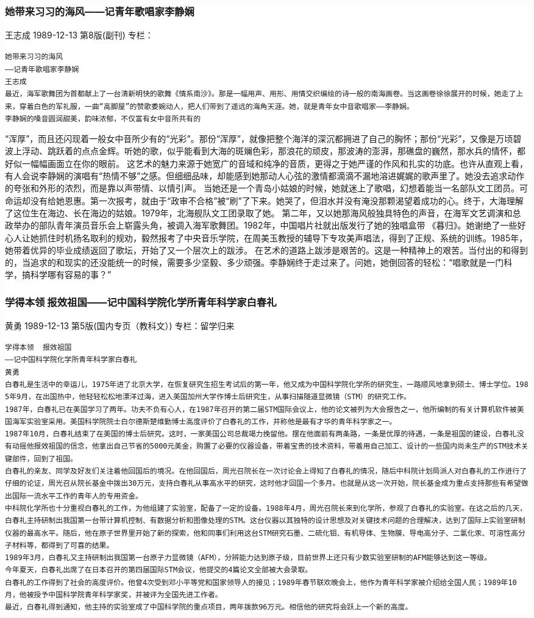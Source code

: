 
### 她带来习习的海风——记青年歌唱家李静娴
王志成
1989-12-13
第8版(副刊)
专栏：

    她带来习习的海风
    ——记青年歌唱家李静娴
    王志成
    最近，海军歌舞团为首都献上了一台清新明快的歌舞《情系南沙》。那是一幅用声、用形、用情交织编绘的诗一般的南海画卷。当这画卷徐徐展开的时候，她走了上来，穿着白色的军礼服，一曲“高脚屋”的赞歌委婉动人，把人们带到了遥远的海角天涯。她，就是青年女中音歌唱家——李静娴。
    李静娴的嗓音圆润甜美，韵味浓郁，不仅富有女中音所共有的
  “浑厚”，而且还闪现着一般女中音所少有的“光彩”。那份“浑厚”，就像把整个海洋的深沉都拥进了自己的胸怀；那份“光彩”，又像是万顷碧波上浮动、跳跃着的点点金辉。听她的歌，似乎能看到大海的斑斓色彩，那浪花的顽皮，那波涛的澎湃，那礁盘的巍然，那水兵的情怀，都好似一幅幅画面立在你的眼前。
    这艺术的魅力来源于她宽广的音域和纯净的音质，更得之于她严谨的作风和扎实的功底。也许从直观上看，有人会说李静娴的演唱有“热情不够”之感。但细细品味，却能感到她那动人心弦的激情都滴滴不漏地溶进娓娓的歌声里了。她没去追求动作的夸张和外形的浓烈，而是靠以声带情、以情引声。
    当她还是一个青岛小姑娘的时候，她就迷上了歌唱，幻想着能当一名部队文工团员。可命运却没有给她恩惠。第一次报考，就由于“政审不合格”被“刷”了下来。她哭了，但泪水并没有淹没那颗渴望着成功的心。终于，大海理解了这位生在海边、长在海边的姑娘。1979年，北海舰队文工团录取了她。
    第二年，又以她那海风般独具特色的声音，在海军文艺调演和总政举办的部队青年演员音乐会上崭露头角，被调入海军歌舞团。1982年，中国唱片社就出版发行了她的独唱盒带
  《暮归》。她谢绝了一些好心人让她抓住时机扬名取利的规劝，毅然报考了中央音乐学院，在周美玉教授的辅导下专攻美声唱法，得到了正规、系统的训练。1985年，她带着优异的毕业成绩返回了歌坛，开始了又一个层次上的跋涉。
    在艺术的道路上跋涉是艰苦的。这是一种精神上的艰苦。当付出的和得到的，当追求的和现实的还没能统一的时候，需要多少坚毅、多少顽强。李静娴终于走过来了。问她，她倒回答的轻松：“唱歌就是一门科学，搞科学哪有容易的事？”


### 学得本领  报效祖国——记中国科学院化学所青年科学家白春礼
黄勇
1989-12-13
第5版(国内专页（教科文）)
专栏：留学归来

    学得本领  报效祖国
    ——记中国科学院化学所青年科学家白春礼
    黄勇
    白春礼是生活中的幸运儿，1975年进了北京大学，在恢复研究生招生考试后的第一年，他又成为中国科学院化学所的研究生，一路顺风地拿到硕士、博士学位。1985年9月，在出国热中，他轻轻松松地漂洋过海，进入美国加州大学作博士后研究生，从事扫描隧道显微镜（STM）的研究工作。
    1987年，白春礼已在美国学习了两年。功夫不负有心人，在1987年召开的第二届STM国际会议上，他的论文被列为大会报告之一，他所编制的有关计算机软件被美国海军实验室采用。美国科学院院士白尔德斯楚维勤博士高度评价了白春礼的工作，并称他是最有才华的青年科学家之一。
    1987年10月，白春礼结束了在美国的博士后研究。这时，一家美国公司总裁竭力挽留他。摆在他面前有两条路，一条是优厚的待遇，一条是祖国的建设，白春礼没有动摇他报效祖国的信念，他拿出自己节省的5000元美金，购置了必要的仪器设备，带着宝贵的技术资料，带着用自己加工、设计的一些国内尚未生产的STM技术关键部件，回到了祖国。
    白春礼的亲友、同学及好友们关注着他回国后的境况。在他回国后，周光召院长在一次讨论会上得知了白春礼的情况，随后中科院计划局派人对白春礼的工作进行了仔细的论证，周光召从院长基金中拨出30万元，支持白春礼从事高水平的研究，这时他才回国一个多月。也就是从这一次开始，院长基金成为重点支持那些有希望做出国际一流水平工作的青年人的专用资金。
    中科院化学所也十分重视白春礼的工作，为他组建了实验室，配备了一定的设备。1988年4月，周光召院长来到化学所，参观了白春礼的实验室。在这之后的几天，白春礼主持研制出我国第一台带计算机控制、有数据分析和图像处理的STM。这台仪器以其独特的设计思想及对关键技术问题的合理解决，达到了国际上实验室研制仪器的最高水平。随后，他在原子世界里开始了新的探索，他和同事们利用这台STM研究石墨、二硫化钼、有机导体、生物膜、导电高分子、二氯化汞、可溶性高分子材料等，都得到了可喜的结果。
    1989年3月，白春礼又主持研制出我国第一台原子力显微镜（AFM），分辨能力达到原子级，目前世界上还只有少数实验室研制的AFM能够达到这一等级。
    今年夏天，白春礼出席了在日本召开的第四届国际STM会议，他提交的4篇论文全部被大会录取。
    白春礼的工作得到了社会的高度评价。他曾4次受到邓小平等党和国家领导人的接见；1989年春节联欢晚会上，他作为青年科学家被介绍给全国人民；1989年10月，他被授予中国科学院青年科学家奖，并被评为全国先进工作者。
    最近，白春礼得到通知，他主持的实验室成了中国科学院的重点项目，两年拨款96万元。相信他的研究将会跃上一个新的高度。
